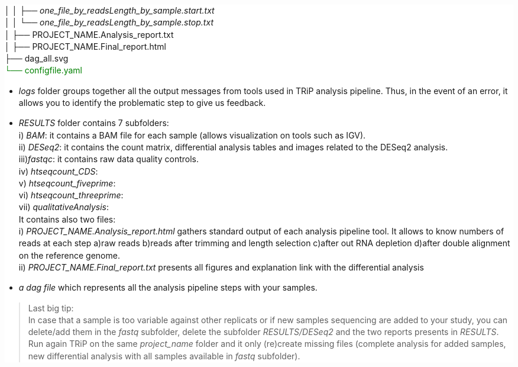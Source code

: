 │   │       ├── *one_file_by_readsLength_by_sample.start.txt*  
│   │       └── *one_file_by_readsLength_by_sample.stop.txt*  
│   ├── PROJECT_NAME.Analysis_report.txt  
│   ├── PROJECT_NAME.Final_report.html  
├── dag_all.svg  
<span style="color:green">└── configfile.yaml</span>  
- *logs* folder groups together all the output messages from tools used in TRiP analysis pipeline. Thus, in the event of an error, it allows you to identify the problematic step to give us feedback.   
- *RESULTS* folder contains 7 subfolders:   
	i) *BAM*: it contains a BAM file for each sample (allows visualization on tools such as IGV).  
	ii) *DESeq2*: it contains the count matrix, differential analysis tables and images related to the DESeq2 analysis.   
iii)*fastqc*: it contains raw data quality controls.   
iv) *htseqcount_CDS*:   
v) *htseqcount_fiveprime*:  
vi) *htseqcount_threeprime*:  
vii) *qualitativeAnalysis*:   
It contains also two files:  
i) *PROJECT_NAME.Analysis_report.html* gathers standard output of each analysis pipeline tool. It allows to know numbers of reads at each step a)raw reads b)reads after trimming and length selection c)after out RNA depletion d)after double alignment on the reference genome.  
ii) *PROJECT_NAME.Final_report.txt* presents all figures and explanation link with the differential analysis  
  
- *a dag file* which represents all the analysis pipeline steps with your samples.  
  
>Last big tip:  
In case that a sample is too variable against other replicats or if new samples sequencing are added to your study, you can delete/add them in the *fastq* subfolder, delete the subfolder *RESULTS/DESeq2* and the two reports presents in *RESULTS*. Run again TRiP on the same *project_name* folder and it only (re)create missing files (complete analysis for added samples, new differential analysis with all samples available in *fastq* subfolder).  
